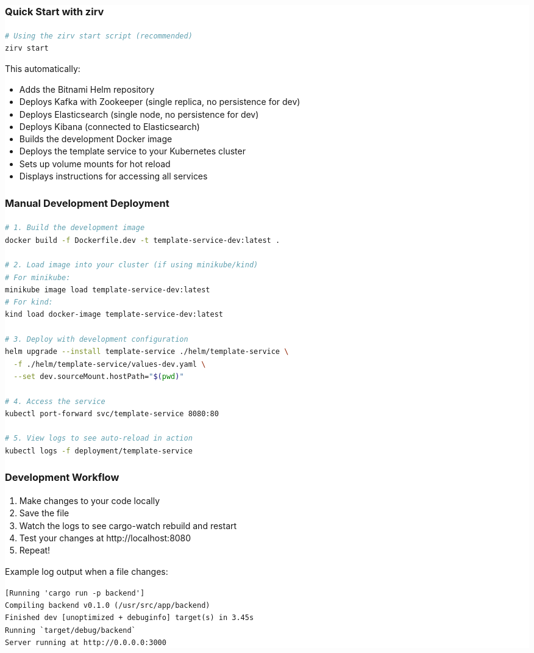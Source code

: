 ### Quick Start with zirv

```bash
# Using the zirv start script (recommended)
zirv start
```

This automatically:
- Adds the Bitnami Helm repository
- Deploys Kafka with Zookeeper (single replica, no persistence for dev)
- Deploys Elasticsearch (single node, no persistence for dev)
- Deploys Kibana (connected to Elasticsearch)
- Builds the development Docker image
- Deploys the template service to your Kubernetes cluster
- Sets up volume mounts for hot reload
- Displays instructions for accessing all services

### Manual Development Deployment

```bash
# 1. Build the development image
docker build -f Dockerfile.dev -t template-service-dev:latest .

# 2. Load image into your cluster (if using minikube/kind)
# For minikube:
minikube image load template-service-dev:latest
# For kind:
kind load docker-image template-service-dev:latest

# 3. Deploy with development configuration
helm upgrade --install template-service ./helm/template-service \
  -f ./helm/template-service/values-dev.yaml \
  --set dev.sourceMount.hostPath="$(pwd)"

# 4. Access the service
kubectl port-forward svc/template-service 8080:80

# 5. View logs to see auto-reload in action
kubectl logs -f deployment/template-service
```

### Development Workflow

1. Make changes to your code locally
2. Save the file
3. Watch the logs to see cargo-watch rebuild and restart
4. Test your changes at http://localhost:8080
5. Repeat!

Example log output when a file changes:
```
[Running 'cargo run -p backend']
Compiling backend v0.1.0 (/usr/src/app/backend)
Finished dev [unoptimized + debuginfo] target(s) in 3.45s
Running `target/debug/backend`
Server running at http://0.0.0.0:3000
```
